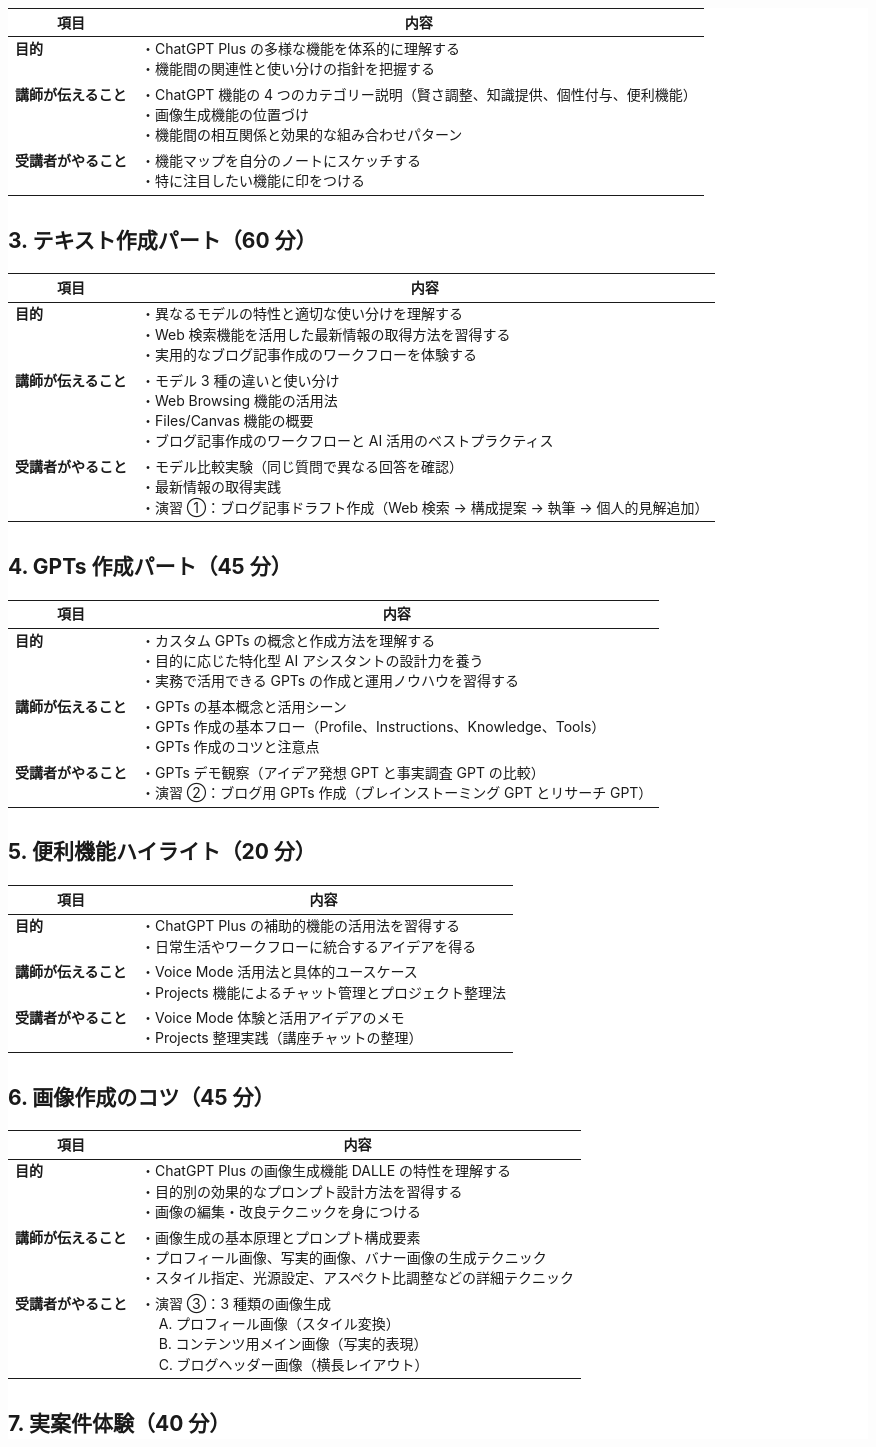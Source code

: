 | 項目                 | 内容                                                                                                                                                          |
| -------------------- | ------------------------------------------------------------------------------------------------------------------------------------------------------------- |
| **目的**             | ・ChatGPT Plus の多様な機能を体系的に理解する<br>・機能間の関連性と使い分けの指針を把握する                                                                   |
| **講師が伝えること** | ・ChatGPT 機能の 4 つのカテゴリー説明（賢さ調整、知識提供、個性付与、便利機能）<br>・画像生成機能の位置づけ<br>・機能間の相互関係と効果的な組み合わせパターン |
| **受講者がやること** | ・機能マップを自分のノートにスケッチする<br>・特に注目したい機能に印をつける                                                                                  |

## 3. テキスト作成パート（60 分）

| 項目                 | 内容                                                                                                                                                       |
| -------------------- | ---------------------------------------------------------------------------------------------------------------------------------------------------------- |
| **目的**             | ・異なるモデルの特性と適切な使い分けを理解する<br>・Web 検索機能を活用した最新情報の取得方法を習得する<br>・実用的なブログ記事作成のワークフローを体験する |
| **講師が伝えること** | ・モデル 3 種の違いと使い分け<br>・Web Browsing 機能の活用法<br>・Files/Canvas 機能の概要<br>・ブログ記事作成のワークフローと AI 活用のベストプラクティス  |
| **受講者がやること** | ・モデル比較実験（同じ質問で異なる回答を確認）<br>・最新情報の取得実践<br>・演習 ①：ブログ記事ドラフト作成（Web 検索 → 構成提案 → 執筆 → 個人的見解追加）  |

## 4. GPTs 作成パート（45 分）

| 項目                 | 内容                                                                                                                                                       |
| -------------------- | ---------------------------------------------------------------------------------------------------------------------------------------------------------- |
| **目的**             | ・カスタム GPTs の概念と作成方法を理解する<br>・目的に応じた特化型 AI アシスタントの設計力を養う<br>・実務で活用できる GPTs の作成と運用ノウハウを習得する |
| **講師が伝えること** | ・GPTs の基本概念と活用シーン<br>・GPTs 作成の基本フロー（Profile、Instructions、Knowledge、Tools）<br>・GPTs 作成のコツと注意点                           |
| **受講者がやること** | ・GPTs デモ観察（アイデア発想 GPT と事実調査 GPT の比較）<br>・演習 ②：ブログ用 GPTs 作成（ブレインストーミング GPT とリサーチ GPT）                       |

## 5. 便利機能ハイライト（20 分）

| 項目                 | 内容                                                                                              |
| -------------------- | ------------------------------------------------------------------------------------------------- |
| **目的**             | ・ChatGPT Plus の補助的機能の活用法を習得する<br>・日常生活やワークフローに統合するアイデアを得る |
| **講師が伝えること** | ・Voice Mode 活用法と具体的ユースケース<br>・Projects 機能によるチャット管理とプロジェクト整理法  |
| **受講者がやること** | ・Voice Mode 体験と活用アイデアのメモ<br>・Projects 整理実践（講座チャットの整理）                |

## 6. 画像作成のコツ（45 分）

| 項目                 | 内容                                                                                                                                                                     |
| -------------------- | ------------------------------------------------------------------------------------------------------------------------------------------------------------------------ |
| **目的**             | ・ChatGPT Plus の画像生成機能 DALLE の特性を理解する<br>・目的別の効果的なプロンプト設計方法を習得する<br>・画像の編集・改良テクニックを身につける                       |
| **講師が伝えること** | ・画像生成の基本原理とプロンプト構成要素<br>・プロフィール画像、写実的画像、バナー画像の生成テクニック<br>・スタイル指定、光源設定、アスペクト比調整などの詳細テクニック |
| **受講者がやること** | ・演習 ③：3 種類の画像生成<br>　 A. プロフィール画像（スタイル変換）<br>　 B. コンテンツ用メイン画像（写実的表現）<br>　 C. ブログヘッダー画像（横長レイアウト）         |

## 7. 実案件体験（40 分）

